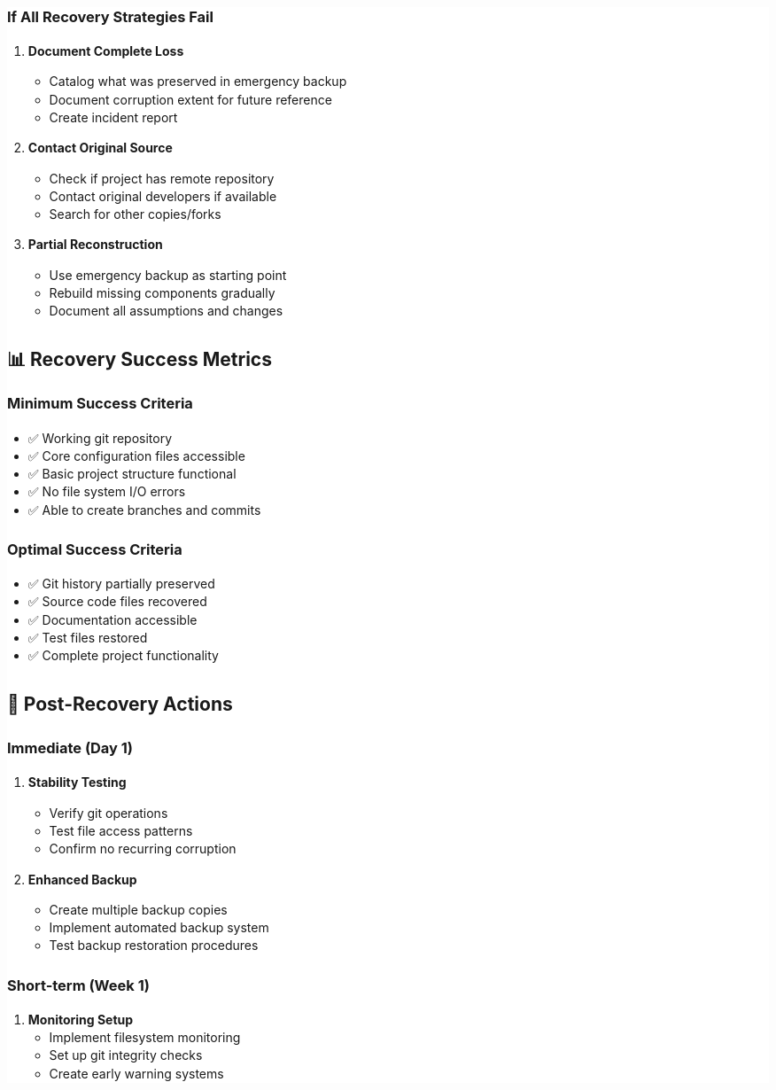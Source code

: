 ### If All Recovery Strategies Fail
1. **Document Complete Loss**
   - Catalog what was preserved in emergency backup
   - Document corruption extent for future reference
   - Create incident report

2. **Contact Original Source**
   - Check if project has remote repository
   - Contact original developers if available
   - Search for other copies/forks

3. **Partial Reconstruction**
   - Use emergency backup as starting point
   - Rebuild missing components gradually
   - Document all assumptions and changes

## 📊 Recovery Success Metrics

### Minimum Success Criteria
- ✅ Working git repository
- ✅ Core configuration files accessible
- ✅ Basic project structure functional
- ✅ No file system I/O errors
- ✅ Able to create branches and commits

### Optimal Success Criteria
- ✅ Git history partially preserved
- ✅ Source code files recovered
- ✅ Documentation accessible
- ✅ Test files restored
- ✅ Complete project functionality

## 🎯 Post-Recovery Actions

### Immediate (Day 1)
1. **Stability Testing**
   - Verify git operations
   - Test file access patterns
   - Confirm no recurring corruption

2. **Enhanced Backup**
   - Create multiple backup copies
   - Implement automated backup system
   - Test backup restoration procedures

### Short-term (Week 1)
1. **Monitoring Setup**
   - Implement filesystem monitoring
   - Set up git integrity checks
   - Create early warning systems
